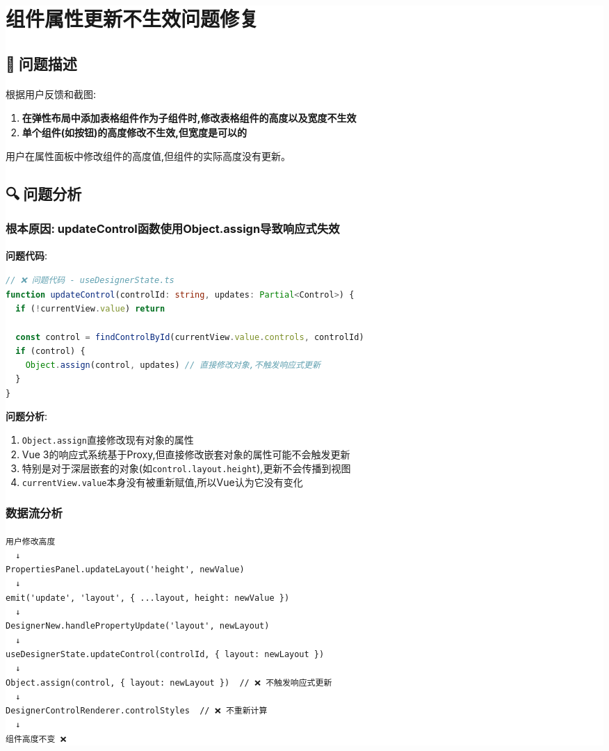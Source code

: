 # 组件属性更新不生效问题修复

## 🐛 问题描述

根据用户反馈和截图:

1. **在弹性布局中添加表格组件作为子组件时,修改表格组件的高度以及宽度不生效**
2. **单个组件(如按钮)的高度修改不生效,但宽度是可以的**

用户在属性面板中修改组件的高度值,但组件的实际高度没有更新。

## 🔍 问题分析

### 根本原因: updateControl函数使用Object.assign导致响应式失效

**问题代码**:

```typescript
// ❌ 问题代码 - useDesignerState.ts
function updateControl(controlId: string, updates: Partial<Control>) {
  if (!currentView.value) return

  const control = findControlById(currentView.value.controls, controlId)
  if (control) {
    Object.assign(control, updates) // 直接修改对象,不触发响应式更新
  }
}
```

**问题分析**:

1. `Object.assign`直接修改现有对象的属性
2. Vue 3的响应式系统基于Proxy,但直接修改嵌套对象的属性可能不会触发更新
3. 特别是对于深层嵌套的对象(如`control.layout.height`),更新不会传播到视图
4. `currentView.value`本身没有被重新赋值,所以Vue认为它没有变化

### 数据流分析

```
用户修改高度
  ↓
PropertiesPanel.updateLayout('height', newValue)
  ↓
emit('update', 'layout', { ...layout, height: newValue })
  ↓
DesignerNew.handlePropertyUpdate('layout', newLayout)
  ↓
useDesignerState.updateControl(controlId, { layout: newLayout })
  ↓
Object.assign(control, { layout: newLayout })  // ❌ 不触发响应式更新
  ↓
DesignerControlRenderer.controlStyles  // ❌ 不重新计算
  ↓
组件高度不变 ❌
```
